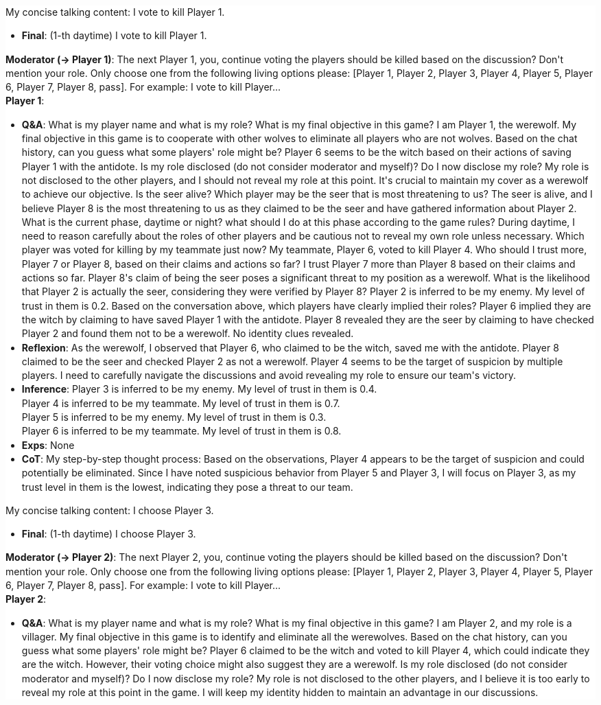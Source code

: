 My concise talking content: I vote to kill Player 1.  

- **Final**: (1-th daytime) I vote to kill Player 1.  

**Moderator (-> Player 1)**: The next Player 1, you, continue voting the players should be killed based on the discussion? Don't mention your role. Only choose one from the following living options please: [Player 1, Player 2, Player 3, Player 4, Player 5, Player 6, Player 7, Player 8, pass]. For example: I vote to kill Player...  
**Player 1**:  
- **Q&A**: What is my player name and what is my role? What is my final objective in this game? I am Player 1, the werewolf. My final objective in this game is to cooperate with other wolves to eliminate all players who are not wolves.
Based on the chat history, can you guess what some players' role might be? Player 6 seems to be the witch based on their actions of saving Player 1 with the antidote.
Is my role disclosed (do not consider moderator and myself)? Do I now disclose my role? My role is not disclosed to the other players, and I should not reveal my role at this point. It's crucial to maintain my cover as a werewolf to achieve our objective.
Is the seer alive? Which player may be the seer that is most threatening to us? The seer is alive, and I believe Player 8 is the most threatening to us as they claimed to be the seer and have gathered information about Player 2.
What is the current phase, daytime or night? what should I do at this phase according to the game rules? During daytime, I need to reason carefully about the roles of other players and be cautious not to reveal my own role unless necessary.
Which player was voted for killing by my teammate just now? My teammate, Player 6, voted to kill Player 4.
Who should I trust more, Player 7 or Player 8, based on their claims and actions so far? I trust Player 7 more than Player 8 based on their claims and actions so far. Player 8's claim of being the seer poses a significant threat to my position as a werewolf.
What is the likelihood that Player 2 is actually the seer, considering they were verified by Player 8? Player 2 is inferred to be my enemy. My level of trust in them is 0.2.
Based on the conversation above, which players have clearly implied their roles? Player 6 implied they are the witch by claiming to have saved Player 1 with the antidote.   Player 8 revealed they are the seer by claiming to have checked Player 2 and found them not to be a werewolf.   No identity clues revealed.  
- **Reflexion**: As the werewolf, I observed that Player 6, who claimed to be the witch, saved me with the antidote. Player 8 claimed to be the seer and checked Player 2 as not a werewolf. Player 4 seems to be the target of suspicion by multiple players. I need to carefully navigate the discussions and avoid revealing my role to ensure our team's victory.  
- **Inference**: Player 3 is inferred to be my enemy. My level of trust in them is 0.4.  
Player 4 is inferred to be my teammate. My level of trust in them is 0.7.  
Player 5 is inferred to be my enemy. My level of trust in them is 0.3.  
Player 6 is inferred to be my teammate. My level of trust in them is 0.8.  
- **Exps**: None  
- **CoT**: My step-by-step thought process: Based on the observations, Player 4 appears to be the target of suspicion and could potentially be eliminated. Since I have noted suspicious behavior from Player 5 and Player 3, I will focus on Player 3, as my trust level in them is the lowest, indicating they pose a threat to our team. 

My concise talking content: I choose Player 3.  

- **Final**: (1-th daytime) I choose Player 3.  

**Moderator (-> Player 2)**: The next Player 2, you, continue voting the players should be killed based on the discussion? Don't mention your role. Only choose one from the following living options please: [Player 1, Player 2, Player 3, Player 4, Player 5, Player 6, Player 7, Player 8, pass]. For example: I vote to kill Player...  
**Player 2**:  
- **Q&A**: What is my player name and what is my role? What is my final objective in this game? I am Player 2, and my role is a villager. My final objective in this game is to identify and eliminate all the werewolves.
Based on the chat history, can you guess what some players' role might be? Player 6 claimed to be the witch and voted to kill Player 4, which could indicate they are the witch. However, their voting choice might also suggest they are a werewolf.
Is my role disclosed (do not consider moderator and myself)? Do I now disclose my role? My role is not disclosed to the other players, and I believe it is too early to reveal my role at this point in the game. I will keep my identity hidden to maintain an advantage in our discussions.